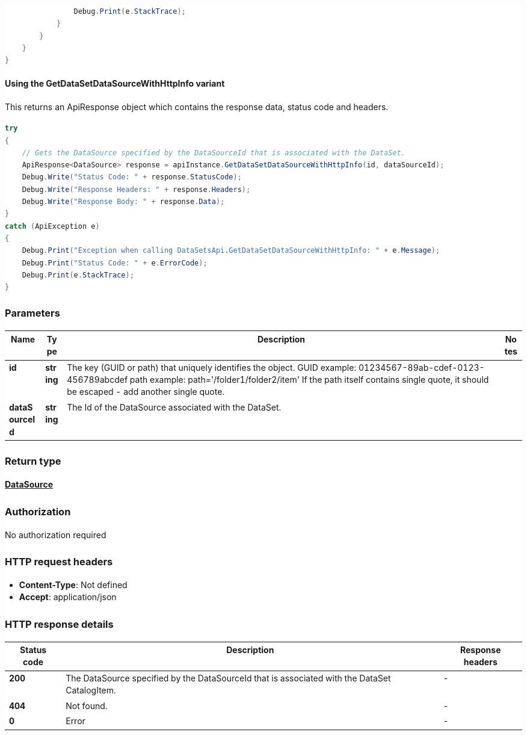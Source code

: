 ```csharp
                Debug.Print(e.StackTrace);
            }
        }
    }
}
```

#### Using the GetDataSetDataSourceWithHttpInfo variant
This returns an ApiResponse object which contains the response data, status code and headers.

```csharp
try
{
    // Gets the DataSource specified by the DataSourceId that is associated with the DataSet.
    ApiResponse<DataSource> response = apiInstance.GetDataSetDataSourceWithHttpInfo(id, dataSourceId);
    Debug.Write("Status Code: " + response.StatusCode);
    Debug.Write("Response Headers: " + response.Headers);
    Debug.Write("Response Body: " + response.Data);
}
catch (ApiException e)
{
    Debug.Print("Exception when calling DataSetsApi.GetDataSetDataSourceWithHttpInfo: " + e.Message);
    Debug.Print("Status Code: " + e.ErrorCode);
    Debug.Print(e.StackTrace);
}
```

### Parameters

| Name | Type | Description | Notes |
|------|------|-------------|-------|
| **id** | **string** | The key (GUID or path) that uniquely identifies the object. GUID example: 01234567-89ab-cdef-0123-456789abcdef path example: path&#x3D;&#39;/folder1/folder2/item&#39; If the path itself contains single quote, it should be escaped - add another single quote. |  |
| **dataSourceId** | **string** | The Id of the DataSource associated with the DataSet. |  |

### Return type

[**DataSource**](DataSource.md)

### Authorization

No authorization required

### HTTP request headers

 - **Content-Type**: Not defined
 - **Accept**: application/json


### HTTP response details
| Status code | Description | Response headers |
|-------------|-------------|------------------|
| **200** | The DataSource specified by the DataSourceId that is associated with the DataSet CatalogItem. |  -  |
| **404** | Not found. |  -  |
| **0** | Error |  -  |
